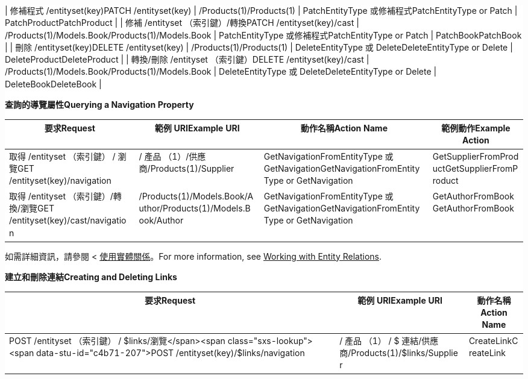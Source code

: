 | <span data-ttu-id="c4b71-173">修補程式 /entityset(key)</span><span class="sxs-lookup"><span data-stu-id="c4b71-173">PATCH /entityset(key)</span></span> | <span data-ttu-id="c4b71-174">/Products(1)</span><span class="sxs-lookup"><span data-stu-id="c4b71-174">/Products(1)</span></span> | <span data-ttu-id="c4b71-175">PatchEntityType 或修補程式</span><span class="sxs-lookup"><span data-stu-id="c4b71-175">PatchEntityType or Patch</span></span> | <span data-ttu-id="c4b71-176">PatchProduct</span><span class="sxs-lookup"><span data-stu-id="c4b71-176">PatchProduct</span></span> |
| <span data-ttu-id="c4b71-177">修補 /entityset （索引鍵）/轉換</span><span class="sxs-lookup"><span data-stu-id="c4b71-177">PATCH /entityset(key)/cast</span></span> | <span data-ttu-id="c4b71-178">/Products(1)/Models.Book</span><span class="sxs-lookup"><span data-stu-id="c4b71-178">/Products(1)/Models.Book</span></span> | <span data-ttu-id="c4b71-179">PatchEntityType 或修補程式</span><span class="sxs-lookup"><span data-stu-id="c4b71-179">PatchEntityType or Patch</span></span> | <span data-ttu-id="c4b71-180">PatchBook</span><span class="sxs-lookup"><span data-stu-id="c4b71-180">PatchBook</span></span> |
| <span data-ttu-id="c4b71-181">刪除 /entityset(key)</span><span class="sxs-lookup"><span data-stu-id="c4b71-181">DELETE /entityset(key)</span></span> | <span data-ttu-id="c4b71-182">/Products(1)</span><span class="sxs-lookup"><span data-stu-id="c4b71-182">/Products(1)</span></span> | <span data-ttu-id="c4b71-183">DeleteEntityType 或 Delete</span><span class="sxs-lookup"><span data-stu-id="c4b71-183">DeleteEntityType or Delete</span></span> | <span data-ttu-id="c4b71-184">DeleteProduct</span><span class="sxs-lookup"><span data-stu-id="c4b71-184">DeleteProduct</span></span> |
| <span data-ttu-id="c4b71-185">轉換/刪除 /entityset （索引鍵）</span><span class="sxs-lookup"><span data-stu-id="c4b71-185">DELETE /entityset(key)/cast</span></span> | <span data-ttu-id="c4b71-186">/Products(1)/Models.Book</span><span class="sxs-lookup"><span data-stu-id="c4b71-186">/Products(1)/Models.Book</span></span> | <span data-ttu-id="c4b71-187">DeleteEntityType 或 Delete</span><span class="sxs-lookup"><span data-stu-id="c4b71-187">DeleteEntityType or Delete</span></span> | <span data-ttu-id="c4b71-188">DeleteBook</span><span class="sxs-lookup"><span data-stu-id="c4b71-188">DeleteBook</span></span> |

<span data-ttu-id="c4b71-189">**查詢的導覽屬性**</span><span class="sxs-lookup"><span data-stu-id="c4b71-189">**Querying a Navigation Property**</span></span>

| <span data-ttu-id="c4b71-190">要求</span><span class="sxs-lookup"><span data-stu-id="c4b71-190">Request</span></span> | <span data-ttu-id="c4b71-191">範例 URI</span><span class="sxs-lookup"><span data-stu-id="c4b71-191">Example URI</span></span> | <span data-ttu-id="c4b71-192">動作名稱</span><span class="sxs-lookup"><span data-stu-id="c4b71-192">Action Name</span></span> | <span data-ttu-id="c4b71-193">範例動作</span><span class="sxs-lookup"><span data-stu-id="c4b71-193">Example Action</span></span> |
| --- | --- | --- | --- |
| <span data-ttu-id="c4b71-194">取得 /entityset （索引鍵） / 瀏覽</span><span class="sxs-lookup"><span data-stu-id="c4b71-194">GET /entityset(key)/navigation</span></span> | <span data-ttu-id="c4b71-195">/ 產品 （1）/供應商</span><span class="sxs-lookup"><span data-stu-id="c4b71-195">/Products(1)/Supplier</span></span> | <span data-ttu-id="c4b71-196">GetNavigationFromEntityType 或 GetNavigation</span><span class="sxs-lookup"><span data-stu-id="c4b71-196">GetNavigationFromEntityType or GetNavigation</span></span> | <span data-ttu-id="c4b71-197">GetSupplierFromProduct</span><span class="sxs-lookup"><span data-stu-id="c4b71-197">GetSupplierFromProduct</span></span> |
| <span data-ttu-id="c4b71-198">取得 /entityset （索引鍵）/轉換/瀏覽</span><span class="sxs-lookup"><span data-stu-id="c4b71-198">GET /entityset(key)/cast/navigation</span></span> | <span data-ttu-id="c4b71-199">/Products(1)/Models.Book/Author</span><span class="sxs-lookup"><span data-stu-id="c4b71-199">/Products(1)/Models.Book/Author</span></span> | <span data-ttu-id="c4b71-200">GetNavigationFromEntityType 或 GetNavigation</span><span class="sxs-lookup"><span data-stu-id="c4b71-200">GetNavigationFromEntityType or GetNavigation</span></span> | <span data-ttu-id="c4b71-201">GetAuthorFromBook</span><span class="sxs-lookup"><span data-stu-id="c4b71-201">GetAuthorFromBook</span></span> |

<span data-ttu-id="c4b71-202">如需詳細資訊，請參閱 <<c0> [ 使用實體關係](odata-v3/working-with-entity-relations.md)。</span><span class="sxs-lookup"><span data-stu-id="c4b71-202">For more information, see [Working with Entity Relations](odata-v3/working-with-entity-relations.md).</span></span>

<span data-ttu-id="c4b71-203">**建立和刪除連結**</span><span class="sxs-lookup"><span data-stu-id="c4b71-203">**Creating and Deleting Links**</span></span>

| <span data-ttu-id="c4b71-204">要求</span><span class="sxs-lookup"><span data-stu-id="c4b71-204">Request</span></span> | <span data-ttu-id="c4b71-205">範例 URI</span><span class="sxs-lookup"><span data-stu-id="c4b71-205">Example URI</span></span> | <span data-ttu-id="c4b71-206">動作名稱</span><span class="sxs-lookup"><span data-stu-id="c4b71-206">Action Name</span></span> |
| --- | --- | --- |
| <span data-ttu-id="c4b71-207">POST /entityset （索引鍵） / $links/瀏覽</span><span class="sxs-lookup"><span data-stu-id="c4b71-207">POST /entityset(key)/$links/navigation</span></span> | <span data-ttu-id="c4b71-208">/ 產品 （1） / $ 連結/供應商</span><span class="sxs-lookup"><span data-stu-id="c4b71-208">/Products(1)/$links/Supplier</span></span> | <span data-ttu-id="c4b71-209">CreateLink</span><span class="sxs-lookup"><span data-stu-id="c4b71-209">CreateLink</span></span> |